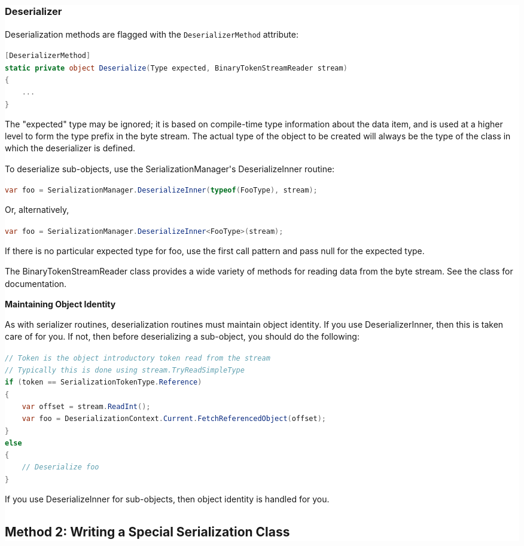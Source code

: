 ### Deserializer
Deserialization methods are flagged with the `DeserializerMethod` attribute:

``` csharp
[DeserializerMethod]
static private object Deserialize(Type expected, BinaryTokenStreamReader stream)
{
    ...
}
```


The "expected" type may be ignored; it is based on compile-time type information about the data item, and is used at a higher level to form the type prefix in the byte stream. The actual type of the object to be created will always be the type of the class in which the deserializer is defined.

 To deserialize sub-objects, use the SerializationManager's DeserializeInner routine:


``` csharp
var foo = SerializationManager.DeserializeInner(typeof(FooType), stream);
```

Or, alternatively,

``` csharp
var foo = SerializationManager.DeserializeInner<FooType>(stream);
```

If there is no particular expected type for foo, use the first call pattern and pass null for the expected type.

The BinaryTokenStreamReader class provides a wide variety of methods for reading data from the byte stream. See the class for documentation. 

**Maintaining Object Identity**

As with serializer routines, deserialization routines must maintain object identity. If you use DeserializerInner, then this is taken care of for you. If not, then before deserializing a sub-object, you should do the following:

``` csharp
// Token is the object introductory token read from the stream
// Typically this is done using stream.TryReadSimpleType
if (token == SerializationTokenType.Reference)
{
    var offset = stream.ReadInt();
    var foo = DeserializationContext.Current.FetchReferencedObject(offset);
}
else
{
    // Deserialize foo
}
```

 If you use DeserializeInner for sub-objects, then object identity is handled for you.

## Method 2: Writing a Special Serialization Class 
